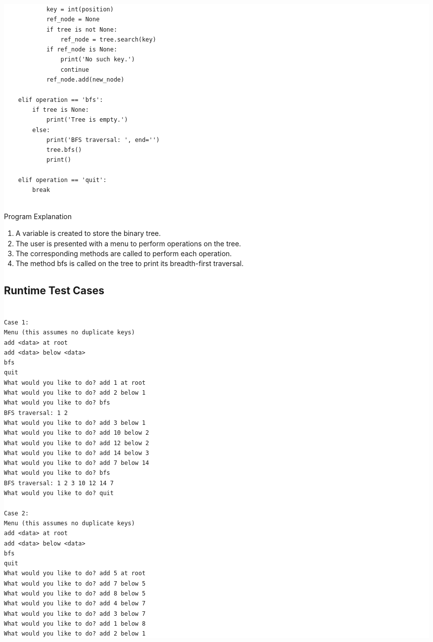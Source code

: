 ```
            key = int(position)
            ref_node = None
            if tree is not None:
                ref_node = tree.search(key)
            if ref_node is None:
                print('No such key.')
                continue
            ref_node.add(new_node)
 
    elif operation == 'bfs':
        if tree is None:
            print('Tree is empty.')
        else:
            print('BFS traversal: ', end='')
            tree.bfs()
            print()
 
    elif operation == 'quit':
        break
    
```
Program Explanation
1. A variable is created to store the binary tree.
2. The user is presented with a menu to perform operations on the tree.
3. The corresponding methods are called to perform each operation.
4. The method bfs is called on the tree to print its breadth-first traversal.

## Runtime Test Cases
```

Case 1:
Menu (this assumes no duplicate keys)
add <data> at root
add <data> below <data>
bfs
quit
What would you like to do? add 1 at root
What would you like to do? add 2 below 1
What would you like to do? bfs
BFS traversal: 1 2 
What would you like to do? add 3 below 1
What would you like to do? add 10 below 2
What would you like to do? add 12 below 2
What would you like to do? add 14 below 3
What would you like to do? add 7 below 14
What would you like to do? bfs
BFS traversal: 1 2 3 10 12 14 7 
What would you like to do? quit
 
Case 2:
Menu (this assumes no duplicate keys)
add <data> at root
add <data> below <data>
bfs
quit
What would you like to do? add 5 at root
What would you like to do? add 7 below 5
What would you like to do? add 8 below 5
What would you like to do? add 4 below 7
What would you like to do? add 3 below 7
What would you like to do? add 1 below 8
What would you like to do? add 2 below 1
```